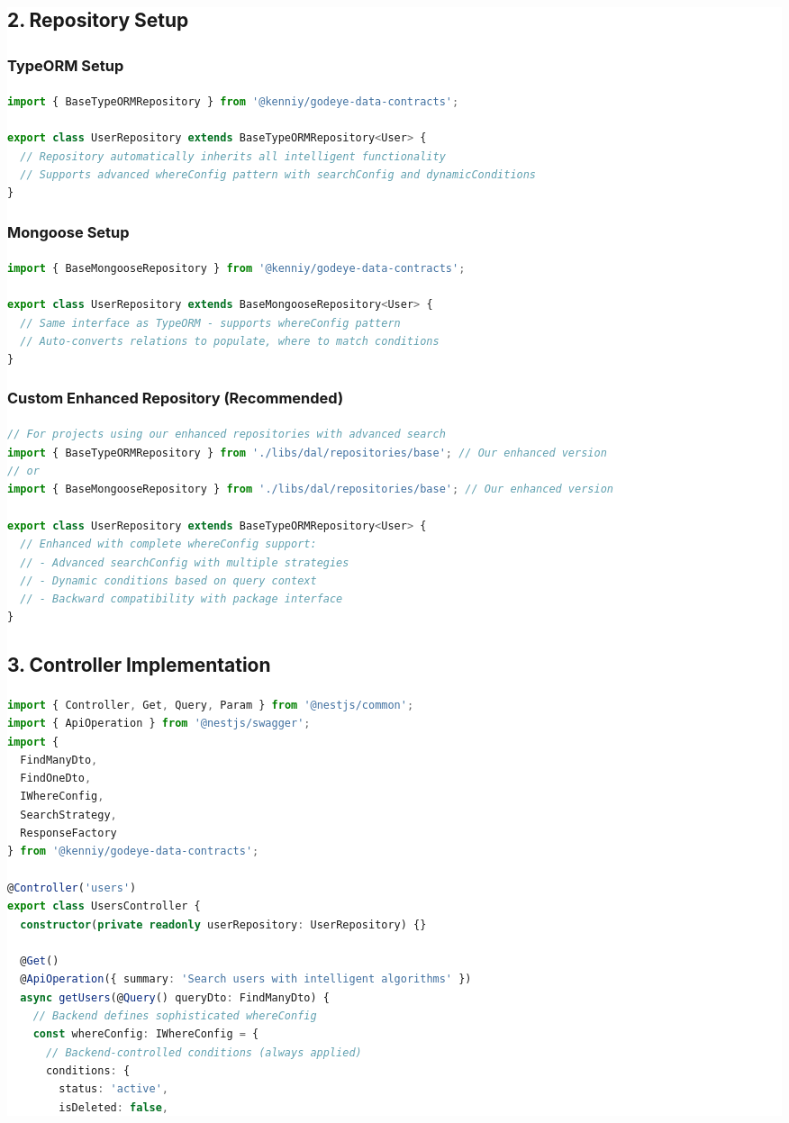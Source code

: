 ## 2. Repository Setup

### TypeORM Setup
```typescript
import { BaseTypeORMRepository } from '@kenniy/godeye-data-contracts';

export class UserRepository extends BaseTypeORMRepository<User> {
  // Repository automatically inherits all intelligent functionality
  // Supports advanced whereConfig pattern with searchConfig and dynamicConditions
}
```

### Mongoose Setup
```typescript
import { BaseMongooseRepository } from '@kenniy/godeye-data-contracts';

export class UserRepository extends BaseMongooseRepository<User> {
  // Same interface as TypeORM - supports whereConfig pattern
  // Auto-converts relations to populate, where to match conditions
}
```

### Custom Enhanced Repository (Recommended)
```typescript
// For projects using our enhanced repositories with advanced search
import { BaseTypeORMRepository } from './libs/dal/repositories/base'; // Our enhanced version
// or
import { BaseMongooseRepository } from './libs/dal/repositories/base'; // Our enhanced version

export class UserRepository extends BaseTypeORMRepository<User> {
  // Enhanced with complete whereConfig support:
  // - Advanced searchConfig with multiple strategies
  // - Dynamic conditions based on query context
  // - Backward compatibility with package interface
}
```

## 3. Controller Implementation

```typescript
import { Controller, Get, Query, Param } from '@nestjs/common';
import { ApiOperation } from '@nestjs/swagger';
import { 
  FindManyDto, 
  FindOneDto, 
  IWhereConfig,
  SearchStrategy,
  ResponseFactory 
} from '@kenniy/godeye-data-contracts';

@Controller('users')
export class UsersController {
  constructor(private readonly userRepository: UserRepository) {}

  @Get()
  @ApiOperation({ summary: 'Search users with intelligent algorithms' })
  async getUsers(@Query() queryDto: FindManyDto) {
    // Backend defines sophisticated whereConfig
    const whereConfig: IWhereConfig = {
      // Backend-controlled conditions (always applied)
      conditions: {
        status: 'active',
        isDeleted: false,
```